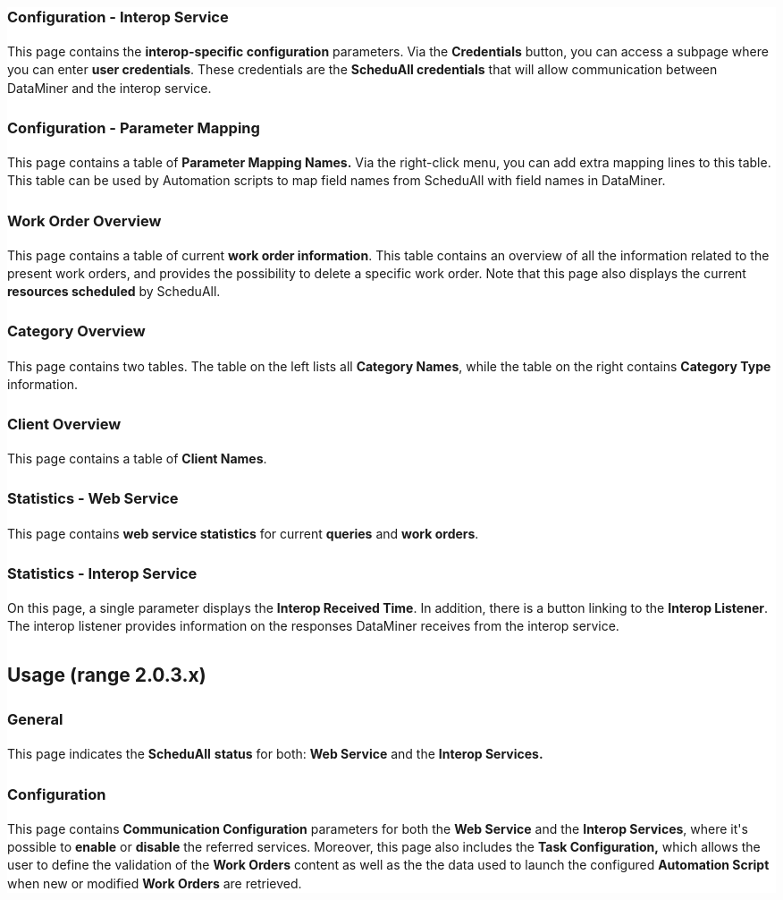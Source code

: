 

### Configuration - Interop Service

This page contains the **interop-specific configuration** parameters. Via the **Credentials** button, you can access a subpage where you can enter **user credentials**. These credentials are the **ScheduAll credentials** that will allow communication between DataMiner and the interop service.

### Configuration - Parameter Mapping

This page contains a table of **Parameter Mapping Names.** Via the right-click menu, you can add extra mapping lines to this table. This table can be used by Automation scripts to map field names from ScheduAll with field names in DataMiner.

### Work Order Overview

This page contains a table of current **work order information**. This table contains an overview of all the information related to the present work orders, and provides the possibility to delete a specific work order.
Note that this page also displays the current **resources scheduled** by ScheduAll.

### Category Overview

This page contains two tables. The table on the left lists all **Category Names**, while the table on the right contains **Category Type** information.

### Client Overview

This page contains a table of **Client Names**.

### Statistics - Web Service

This page contains **web service statistics** for current **queries** and **work orders**.

### Statistics - Interop Service

On this page, a single parameter displays the **Interop Received Time**. In addition, there is a button linking to the **Interop Listener**. The interop listener provides information on the responses DataMiner receives from the interop service.



## Usage (range 2.0.3.x)

### General

This page indicates the **ScheduAll** **status** for both: **Web Service** and the **Interop Services.**

### Configuration

This page contains **Communication Configuration** parameters for both the **Web Service** and the **Interop Services**, where it's possible to **enable** or **disable** the referred services.
Moreover, this page also includes the **Task Configuration,** which allows the user to define the validation of the **Work Orders** content as well as the the data used to launch the configured **Automation Script** when new or modified **Work Orders** are retrieved.
